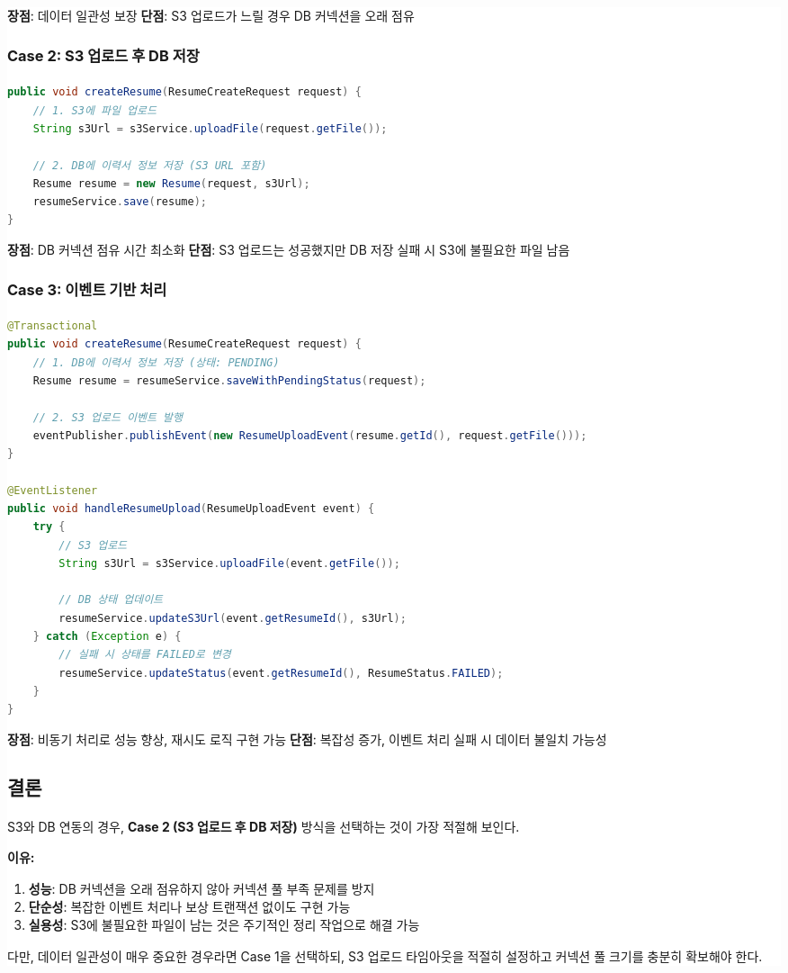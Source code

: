 **장점**: 데이터 일관성 보장
**단점**: S3 업로드가 느릴 경우 DB 커넥션을 오래 점유

### Case 2: S3 업로드 후 DB 저장

```java
public void createResume(ResumeCreateRequest request) {
    // 1. S3에 파일 업로드
    String s3Url = s3Service.uploadFile(request.getFile());
    
    // 2. DB에 이력서 정보 저장 (S3 URL 포함)
    Resume resume = new Resume(request, s3Url);
    resumeService.save(resume);
}
```

**장점**: DB 커넥션 점유 시간 최소화
**단점**: S3 업로드는 성공했지만 DB 저장 실패 시 S3에 불필요한 파일 남음

### Case 3: 이벤트 기반 처리

```java
@Transactional
public void createResume(ResumeCreateRequest request) {
    // 1. DB에 이력서 정보 저장 (상태: PENDING)
    Resume resume = resumeService.saveWithPendingStatus(request);
    
    // 2. S3 업로드 이벤트 발행
    eventPublisher.publishEvent(new ResumeUploadEvent(resume.getId(), request.getFile()));
}

@EventListener
public void handleResumeUpload(ResumeUploadEvent event) {
    try {
        // S3 업로드
        String s3Url = s3Service.uploadFile(event.getFile());
        
        // DB 상태 업데이트
        resumeService.updateS3Url(event.getResumeId(), s3Url);
    } catch (Exception e) {
        // 실패 시 상태를 FAILED로 변경
        resumeService.updateStatus(event.getResumeId(), ResumeStatus.FAILED);
    }
}
```

**장점**: 비동기 처리로 성능 향상, 재시도 로직 구현 가능
**단점**: 복잡성 증가, 이벤트 처리 실패 시 데이터 불일치 가능성

## 결론

S3와 DB 연동의 경우, **Case 2 (S3 업로드 후 DB 저장)** 방식을 선택하는 것이 가장 적절해 보인다.

**이유:**
1. **성능**: DB 커넥션을 오래 점유하지 않아 커넥션 풀 부족 문제를 방지
2. **단순성**: 복잡한 이벤트 처리나 보상 트랜잭션 없이도 구현 가능
3. **실용성**: S3에 불필요한 파일이 남는 것은 주기적인 정리 작업으로 해결 가능

다만, 데이터 일관성이 매우 중요한 경우라면 Case 1을 선택하되, S3 업로드 타임아웃을 적절히 설정하고 커넥션 풀 크기를 충분히 확보해야 한다.
